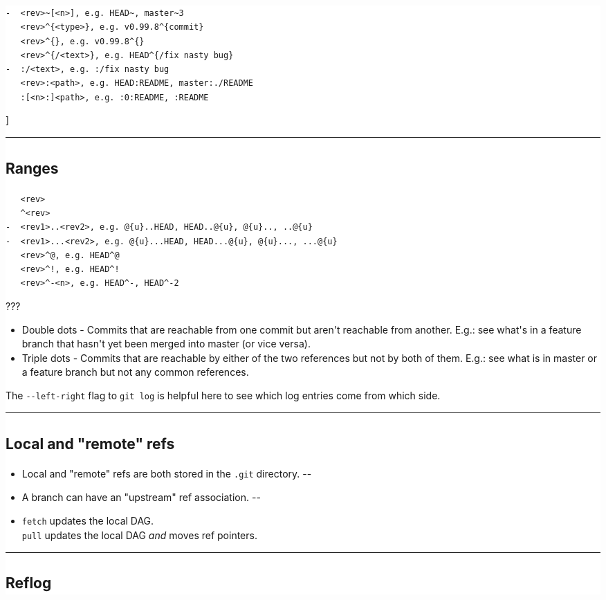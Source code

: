 ```
-  <rev>~[<n>], e.g. HEAD~, master~3
   <rev>^{<type>}, e.g. v0.99.8^{commit}
   <rev>^{}, e.g. v0.99.8^{}
   <rev>^{/<text>}, e.g. HEAD^{/fix nasty bug}
-  :/<text>, e.g. :/fix nasty bug
   <rev>:<path>, e.g. HEAD:README, master:./README
   :[<n>:]<path>, e.g. :0:README, :README
```
]

---

## Ranges

```
   <rev>
   ^<rev>
-  <rev1>..<rev2>, e.g. @{u}..HEAD, HEAD..@{u}, @{u}.., ..@{u}
-  <rev1>...<rev2>, e.g. @{u}...HEAD, HEAD...@{u}, @{u}..., ...@{u}
   <rev>^@, e.g. HEAD^@
   <rev>^!, e.g. HEAD^!
   <rev>^-<n>, e.g. HEAD^-, HEAD^-2
```

???

- Double dots - Commits that are reachable from one commit but aren't reachable
  from another. E.g.: see what's in a feature branch that hasn't yet been
  merged into master (or vice versa).
- Triple dots - Commits that are reachable by either of the two references but
  not by both of them. E.g.: see what is in master or a feature branch but not
  any common references.

The `--left-right` flag to `git log` is helpful here to see which log entries
come from which side.

---

## Local and "remote" refs

- Local and "remote" refs are both stored in the `.git` directory.
--

- A branch can have an "upstream" ref association.
--

- `fetch` updates the local DAG.  
  `pull` updates the local DAG _and_ moves ref pointers.

---

## Reflog
